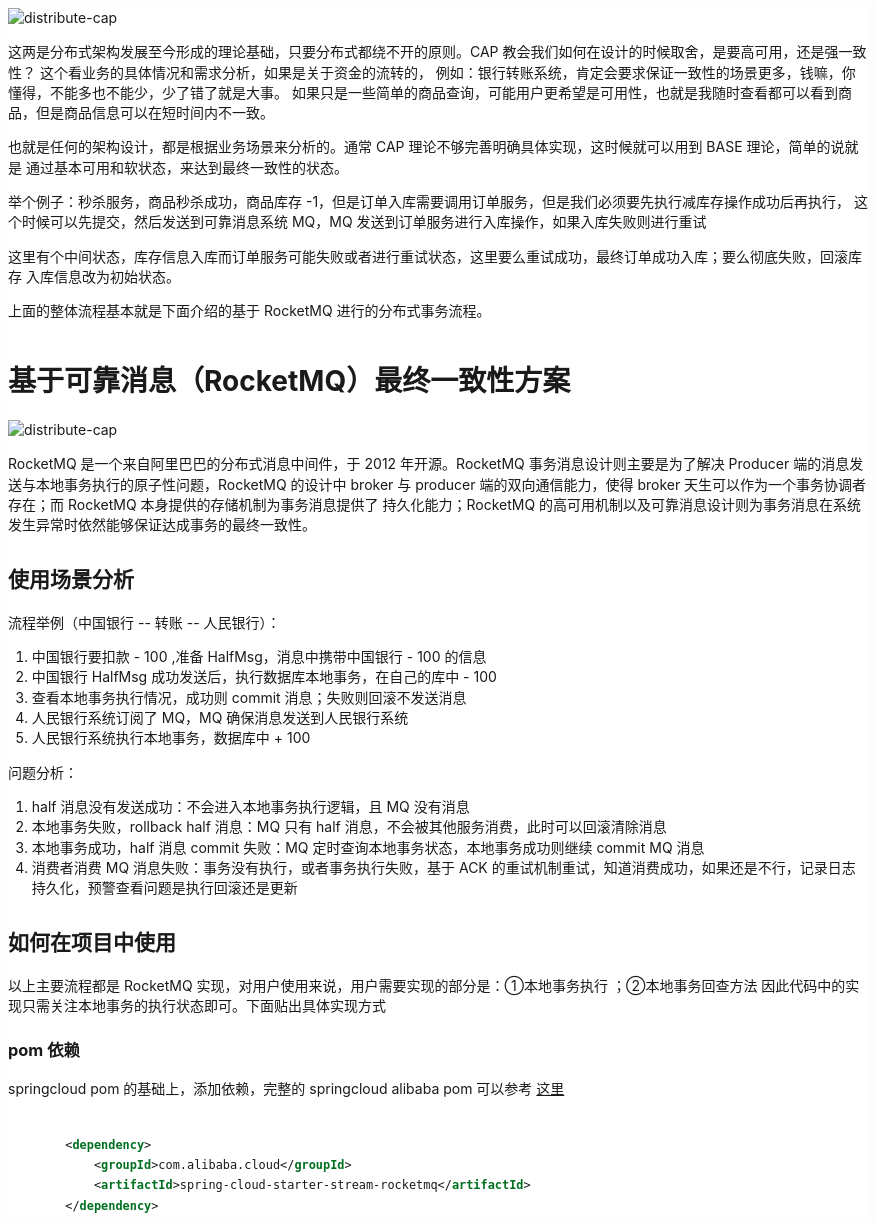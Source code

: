 ![distribute-cap](https://torgor.github.io/styles/images/distribute/cap-circle.png) 

这两是分布式架构发展至今形成的理论基础，只要分布式都绕不开的原则。CAP 教会我们如何在设计的时候取舍，是要高可用，还是强一致性？
这个看业务的具体情况和需求分析，如果是关于资金的流转的，
例如：银行转账系统，肯定会要求保证一致性的场景更多，钱嘛，你懂得，不能多也不能少，少了错了就是大事。
如果只是一些简单的商品查询，可能用户更希望是可用性，也就是我随时查看都可以看到商品，但是商品信息可以在短时间内不一致。

也就是任何的架构设计，都是根据业务场景来分析的。通常 CAP 理论不够完善明确具体实现，这时候就可以用到 BASE 理论，简单的说就是
通过基本可用和软状态，来达到最终一致性的状态。

举个例子：秒杀服务，商品秒杀成功，商品库存 -1，但是订单入库需要调用订单服务，但是我们必须要先执行减库存操作成功后再执行，
这个时候可以先提交，然后发送到可靠消息系统 MQ，MQ 发送到订单服务进行入库操作，如果入库失败则进行重试

这里有个中间状态，库存信息入库而订单服务可能失败或者进行重试状态，这里要么重试成功，最终订单成功入库；要么彻底失败，回滚库存
入库信息改为初始状态。

上面的整体流程基本就是下面介绍的基于 RocketMQ 进行的分布式事务流程。


# 基于可靠消息（RocketMQ）最终一致性方案
![distribute-cap](https://torgor.github.io/styles/images/distribute/rocketmq-transaction-flow.png) 

RocketMQ 是一个来自阿里巴巴的分布式消息中间件，于 2012 年开源。
​RocketMQ 事务消息设计则主要是为了解决 Producer 端的消息发送与本地事务执行的原子性问题，RocketMQ 的设计中 broker 与
producer 端的双向通信能力，使得 broker 天生可以作为一个事务协调者存在；而 RocketMQ 本身提供的存储机制为事务消息提供了
持久化能力；RocketMQ 的高可用机制以及可靠消息设计则为事务消息在系统发生异常时依然能够保证达成事务的最终一致性。

## 使用场景分析
流程举例（中国银行 -- 转账 -- 人民银行）：
1. 中国银行要扣款 - 100 ,准备 HalfMsg，消息中携带中国银行 - 100 的信息
2. 中国银行 HalfMsg 成功发送后，执行数据库本地事务，在自己的库中 - 100 
3. 查看本地事务执行情况，成功则 commit 消息；失败则回滚不发送消息
4. 人民银行系统订阅了 MQ，MQ 确保消息发送到人民银行系统
5. 人民银行系统执行本地事务，数据库中 + 100 

问题分析：
1. half 消息没有发送成功：不会进入本地事务执行逻辑，且 MQ 没有消息
2. 本地事务失败，rollback half 消息：MQ 只有 half 消息，不会被其他服务消费，此时可以回滚清除消息
3. 本地事务成功，half 消息 commit 失败：MQ 定时查询本地事务状态，本地事务成功则继续 commit MQ 消息
4. 消费者消费 MQ 消息失败：事务没有执行，或者事务执行失败，基于 ACK 的重试机制重试，知道消费成功，如果还是不行，记录日志持久化，预警查看问题是执行回滚还是更新

## 如何在项目中使用
以上主要流程都是 RocketMQ 实现，对用户使用来说，用户需要实现的部分是：①本地事务执行 ；②本地事务回查方法
因此代码中的实现只需关注本地事务的执行状态即可。下面贴出具体实现方式

### pom 依赖
springcloud pom 的基础上，添加依赖，完整的 springcloud alibaba pom 可以参考
[这里](https://github.com/TorGor/seckill/blob/master/nacos-consumer-one/pom.xml) 

```xml

        <dependency>
            <groupId>com.alibaba.cloud</groupId>
            <artifactId>spring-cloud-starter-stream-rocketmq</artifactId>
        </dependency>

```
